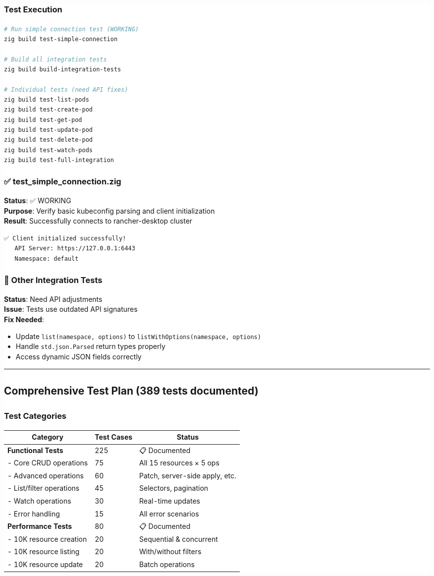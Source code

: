 ### Test Execution

```bash
# Run simple connection test (WORKING)
zig build test-simple-connection

# Build all integration tests
zig build build-integration-tests

# Individual tests (need API fixes)
zig build test-list-pods
zig build test-create-pod
zig build test-get-pod
zig build test-update-pod
zig build test-delete-pod
zig build test-watch-pods
zig build test-full-integration
```

### ✅ test_simple_connection.zig

**Status**: ✅ WORKING  
**Purpose**: Verify basic kubeconfig parsing and client initialization  
**Result**: Successfully connects to rancher-desktop cluster

```
✅ Client initialized successfully!
   API Server: https://127.0.0.1:6443
   Namespace: default
```

### 🔨 Other Integration Tests

**Status**: Need API adjustments  
**Issue**: Tests use outdated API signatures  
**Fix Needed**:
- Update `list(namespace, options)` to `listWithOptions(namespace, options)`
- Handle `std.json.Parsed` return types properly
- Access dynamic JSON fields correctly

---

## Comprehensive Test Plan (389 tests documented)

### Test Categories

| Category | Test Cases | Status |
|----------|------------|--------|
| **Functional Tests** | 225 | 📋 Documented |
| - Core CRUD operations | 75 | All 15 resources × 5 ops |
| - Advanced operations | 60 | Patch, server-side apply, etc. |
| - List/filter operations | 45 | Selectors, pagination |
| - Watch operations | 30 | Real-time updates |
| - Error handling | 15 | All error scenarios |
| **Performance Tests** | 80 | 📋 Documented |
| - 10K resource creation | 20 | Sequential & concurrent |
| - 10K resource listing | 20 | With/without filters |
| - 10K resource update | 20 | Batch operations |